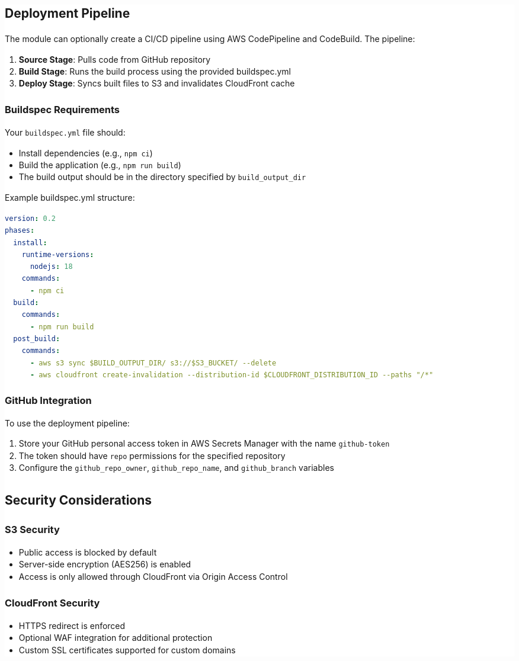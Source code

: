 ## Deployment Pipeline

The module can optionally create a CI/CD pipeline using AWS CodePipeline and CodeBuild. The pipeline:

1. **Source Stage**: Pulls code from GitHub repository
2. **Build Stage**: Runs the build process using the provided buildspec.yml
3. **Deploy Stage**: Syncs built files to S3 and invalidates CloudFront cache

### Buildspec Requirements

Your `buildspec.yml` file should:
- Install dependencies (e.g., `npm ci`)
- Build the application (e.g., `npm run build`)
- The build output should be in the directory specified by `build_output_dir`

Example buildspec.yml structure:
```yaml
version: 0.2
phases:
  install:
    runtime-versions:
      nodejs: 18
    commands:
      - npm ci
  build:
    commands:
      - npm run build
  post_build:
    commands:
      - aws s3 sync $BUILD_OUTPUT_DIR/ s3://$S3_BUCKET/ --delete
      - aws cloudfront create-invalidation --distribution-id $CLOUDFRONT_DISTRIBUTION_ID --paths "/*"
```

### GitHub Integration

To use the deployment pipeline:
1. Store your GitHub personal access token in AWS Secrets Manager with the name `github-token`
2. The token should have `repo` permissions for the specified repository
3. Configure the `github_repo_owner`, `github_repo_name`, and `github_branch` variables

## Security Considerations

### S3 Security
- Public access is blocked by default
- Server-side encryption (AES256) is enabled
- Access is only allowed through CloudFront via Origin Access Control

### CloudFront Security
- HTTPS redirect is enforced
- Optional WAF integration for additional protection
- Custom SSL certificates supported for custom domains
